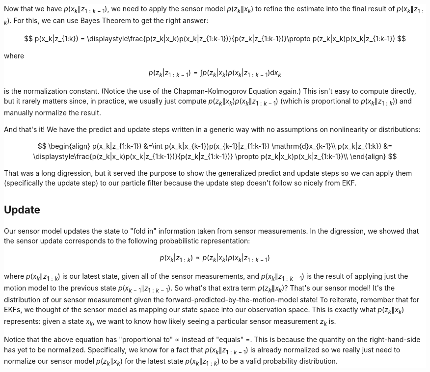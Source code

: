 Now that we have $p(x_k\|z_{1:k-1})$, we need to apply the sensor model $p(z_k\|x_k)$ to refine the estimate into the final result of $p(x_k\|z_{1:k})$. For this, we can use Bayes Theorem to get the right answer:

$$
p(x_k|z_{1:k}) = \displaystyle\frac{p(z_k|x_k)p(x_k|z_{1:k-1})}{p(z_k|z_{1:k-1})}\propto p(z_k|x_k)p(x_k|z_{1:k-1})
$$

where

$$
p(z_k|z_{1:k-1}) = \int p(z_k|x_k)p(x_k|z_{1:k-1}) \mathrm{d}x_k
$$

is the normalization constant. (Notice the use of the Chapman-Kolmogorov Equation again.) This isn't easy to compute directly, but it rarely matters since, in practice, we usually just compute $p(z_k\|x_k)p(x_k\|z_{1:k-1})$ (which is proportional to $p(x_k\|z_{1:k})$) and manually normalize the result.

And that's it! We have the predict and update steps written in a generic way with no assumptions on nonlinearity or distributions:

$$
\begin{align}
p(x_k|z_{1:k-1}) &=\int p(x_k|x_{k-1})p(x_{k-1}|z_{1:k-1}) \mathrm{d}x_{k-1}\\
p(x_k|z_{1:k}) &= \displaystyle\frac{p(z_k|x_k)p(x_k|z_{1:k-1})}{p(z_k|z_{1:k-1})} \propto p(z_k|x_k)p(x_k|z_{1:k-1})\\
\end{align}
$$

That was a long digression, but it served the purpose to show the generalized predict and update steps so we can apply them (specifically the update step) to our particle filter because the update step doesn't follow so nicely from EKF.


## Update

Our sensor model updates the state to "fold in" information taken from sensor measurements. In the digression, we showed that the sensor update corresponds to the following probabilistic representation:

$$
p(x_k|z_{1:k}) \propto p(z_k|x_k) p(x_k|z_{1:k-1})
$$

where $p(x_k\|z_{1:k})$ is our latest state, given all of the sensor measurements, and $p(x_k\|z_{1:k-1})$ is the result of applying just the motion model to the previous state $p(x_{k-1}\|z_{1:k-1})$. So what's that extra term $p(z_k\|x_k)$? That's our sensor model! It's the distribution of our sensor measurement given the forward-predicted-by-the-motion-model state! To reiterate, remember that for EKFs, we thought of the sensor model as mapping our state space into our observation space. This is exactly what $p(z_k\|x_k)$ represents: given a state $x_k$, we want to know how likely seeing a particular sensor measurement $z_k$ is.

Notice that the above equation has "proportional to" $\propto$ instead of "equals" $=$. This is because the quantity on the right-hand-side has yet to be normalized. Specifically, we know for a fact that $p(x_k\|z_{1:k-1})$ is already normalized so we really just need to normalize our sensor model $p(z_k\|x_k)$ for the latest state $p(x_k\|z_{1:k})$ to be a valid probability distribution.
